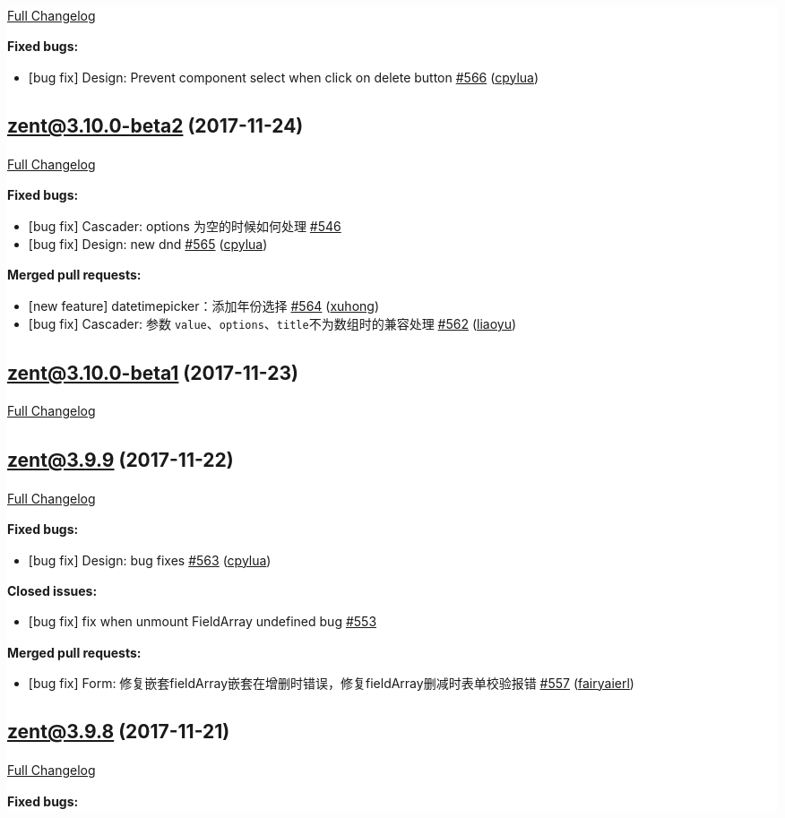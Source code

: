 [Full Changelog](https://github.com/youzan/zent/compare/zent@3.10.0-beta2...zent@3.10.0)

**Fixed bugs:**

- \[bug fix\] Design: Prevent component select when click on delete button [\#566](https://github.com/youzan/zent/pull/566) ([cpylua](https://github.com/cpylua))

## [zent@3.10.0-beta2](https://github.com/youzan/zent/tree/zent@3.10.0-beta2) (2017-11-24)

[Full Changelog](https://github.com/youzan/zent/compare/zent@3.10.0-beta1...zent@3.10.0-beta2)

**Fixed bugs:**

- \[bug fix\] Cascader: options 为空的时候如何处理 [\#546](https://github.com/youzan/zent/issues/546)
- \[bug fix\] Design: new dnd [\#565](https://github.com/youzan/zent/pull/565) ([cpylua](https://github.com/cpylua))

**Merged pull requests:**

- \[new feature\] datetimepicker：添加年份选择 [\#564](https://github.com/youzan/zent/pull/564) ([xuhong](https://github.com/xuhong))
- \[bug fix\] Cascader: 参数 `value`、`options`、`title`不为数组时的兼容处理 [\#562](https://github.com/youzan/zent/pull/562) ([liaoyu](https://github.com/liaoyu))

## [zent@3.10.0-beta1](https://github.com/youzan/zent/tree/zent@3.10.0-beta1) (2017-11-23)

[Full Changelog](https://github.com/youzan/zent/compare/zent@3.9.9...zent@3.10.0-beta1)

## [zent@3.9.9](https://github.com/youzan/zent/tree/zent@3.9.9) (2017-11-22)

[Full Changelog](https://github.com/youzan/zent/compare/zent@3.9.8...zent@3.9.9)

**Fixed bugs:**

- \[bug fix\] Design: bug fixes [\#563](https://github.com/youzan/zent/pull/563) ([cpylua](https://github.com/cpylua))

**Closed issues:**

- \[bug fix\]  fix when unmount FieldArray undefined bug  [\#553](https://github.com/youzan/zent/issues/553)

**Merged pull requests:**

- \[bug fix\] Form: 修复嵌套fieldArray嵌套在增删时错误，修复fieldArray删减时表单校验报错 [\#557](https://github.com/youzan/zent/pull/557) ([fairyaierl](https://github.com/fairyaierl))

## [zent@3.9.8](https://github.com/youzan/zent/tree/zent@3.9.8) (2017-11-21)

[Full Changelog](https://github.com/youzan/zent/compare/zent@3.9.8-beta2...zent@3.9.8)

**Fixed bugs:**
